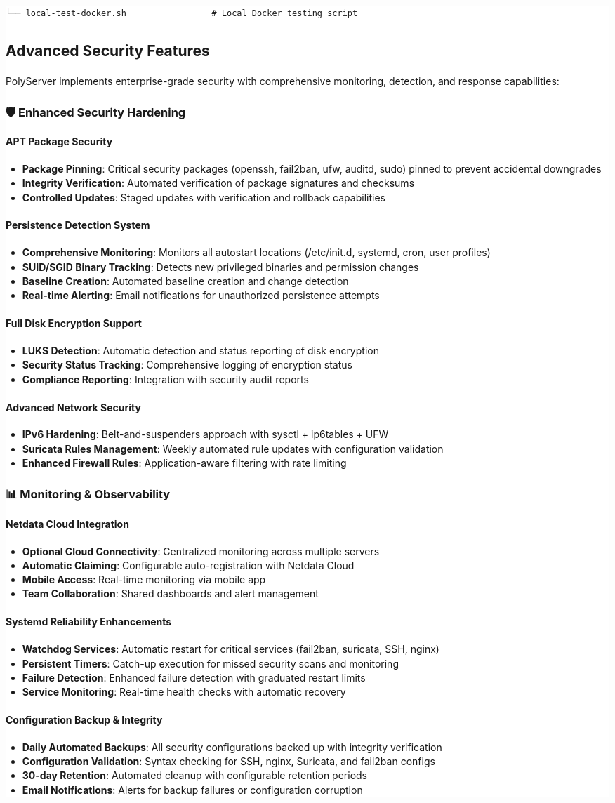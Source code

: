 ```
└── local-test-docker.sh                 # Local Docker testing script
```

## Advanced Security Features

PolyServer implements enterprise-grade security with comprehensive monitoring, detection, and response capabilities:

### 🛡️ **Enhanced Security Hardening**

#### **APT Package Security**
- **Package Pinning**: Critical security packages (openssh, fail2ban, ufw, auditd, sudo) pinned to prevent accidental downgrades
- **Integrity Verification**: Automated verification of package signatures and checksums
- **Controlled Updates**: Staged updates with verification and rollback capabilities

#### **Persistence Detection System**
- **Comprehensive Monitoring**: Monitors all autostart locations (/etc/init.d, systemd, cron, user profiles)
- **SUID/SGID Binary Tracking**: Detects new privileged binaries and permission changes
- **Baseline Creation**: Automated baseline creation and change detection
- **Real-time Alerting**: Email notifications for unauthorized persistence attempts

#### **Full Disk Encryption Support**
- **LUKS Detection**: Automatic detection and status reporting of disk encryption
- **Security Status Tracking**: Comprehensive logging of encryption status
- **Compliance Reporting**: Integration with security audit reports

#### **Advanced Network Security**
- **IPv6 Hardening**: Belt-and-suspenders approach with sysctl + ip6tables + UFW
- **Suricata Rules Management**: Weekly automated rule updates with configuration validation
- **Enhanced Firewall Rules**: Application-aware filtering with rate limiting

### 📊 **Monitoring & Observability**

#### **Netdata Cloud Integration**
- **Optional Cloud Connectivity**: Centralized monitoring across multiple servers
- **Automatic Claiming**: Configurable auto-registration with Netdata Cloud
- **Mobile Access**: Real-time monitoring via mobile app
- **Team Collaboration**: Shared dashboards and alert management

#### **Systemd Reliability Enhancements**
- **Watchdog Services**: Automatic restart for critical services (fail2ban, suricata, SSH, nginx)
- **Persistent Timers**: Catch-up execution for missed security scans and monitoring
- **Failure Detection**: Enhanced failure detection with graduated restart limits
- **Service Monitoring**: Real-time health checks with automatic recovery

#### **Configuration Backup & Integrity**
- **Daily Automated Backups**: All security configurations backed up with integrity verification
- **Configuration Validation**: Syntax checking for SSH, nginx, Suricata, and fail2ban configs
- **30-day Retention**: Automated cleanup with configurable retention periods
- **Email Notifications**: Alerts for backup failures or configuration corruption
